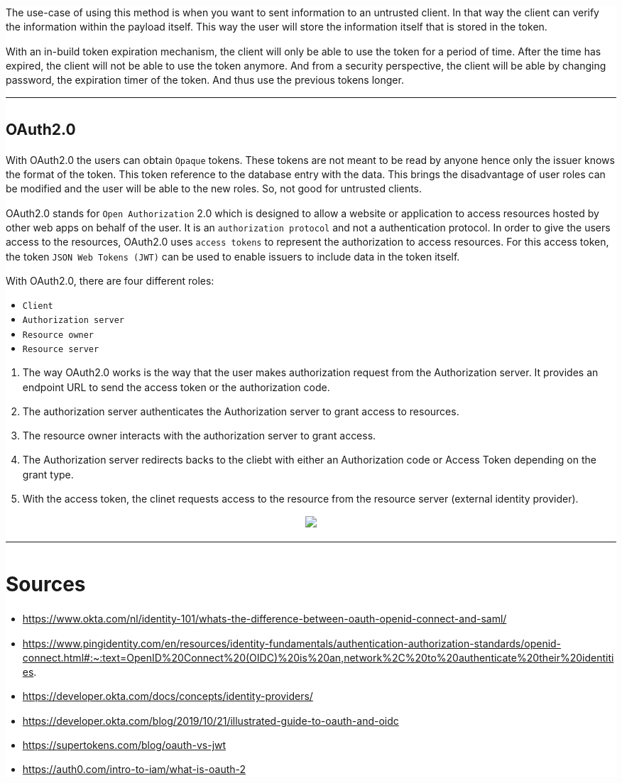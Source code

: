 The use-case of using this method is when you want to sent information to an untrusted client. In that way the client can verify the information within the payload itself. This way the user will store the information itself that is stored in the token.

With an in-build token expiration mechanism, the client will only be able to use the token for a period of time. After the time has expired, the client will not be able to use the token anymore. And from a security perspective, the client will be able by changing password, the expiration timer of the token. And thus use the previous tokens longer.

---

## OAuth2.0

With OAuth2.0 the users can obtain `Opaque` tokens. These tokens are not meant to be read by anyone hence only the issuer knows the format of the token. This token reference to the database entry with the data. This brings the disadvantage of user roles can be modified and the user will be able to the new roles. So, not good for untrusted clients.

OAuth2.0 stands for `Open Authorization` 2.0 which is designed to allow a website or application to access resources hosted by other web apps on behalf of the user. It is an `authorization protocol` and not a authentication protocol. In order to give the users access to the resources, OAuth2.0 uses `access tokens` to represent the authorization to access resources. For this access token, the token `JSON Web Tokens (JWT)` can be used to enable issuers to include data in the token itself.

With OAuth2.0, there are four different roles:
- `Client` 
- `Authorization server`
- `Resource owner`
- `Resource server`

1. The way OAuth2.0 works is the way that the user makes authorization request from the Authorization server. It provides an endpoint URL to send the access token or the authorization code.

2. The authorization server authenticates the Authorization server to grant access to resources.

3. The resource owner interacts with the authorization server to grant access.

4. The Authorization server redirects backs to the cliebt with either an Authorization code or Access Token depending on the grant type.

5. With the access token, the clinet requests access to the resource from the resource server (external identity provider).

<div align = "center">
<img src = "https://developer.okta.com/assets-jekyll/blog/illustrated-guide-to-oauth-and-oidc/authorize-tpotd-contacts-9f4dca35e4c91b5d808f65f64bb14cc40e7c701742f4b764c5baa8acfeb59020.jpg" height = "500">
</div>

---


# Sources 

* https://www.okta.com/nl/identity-101/whats-the-difference-between-oauth-openid-connect-and-saml/

* https://www.pingidentity.com/en/resources/identity-fundamentals/authentication-authorization-standards/openid-connect.html#:~:text=OpenID%20Connect%20(OIDC)%20is%20an,network%2C%20to%20authenticate%20their%20identities.

* https://developer.okta.com/docs/concepts/identity-providers/

* https://developer.okta.com/blog/2019/10/21/illustrated-guide-to-oauth-and-oidc

* https://supertokens.com/blog/oauth-vs-jwt

* https://auth0.com/intro-to-iam/what-is-oauth-2